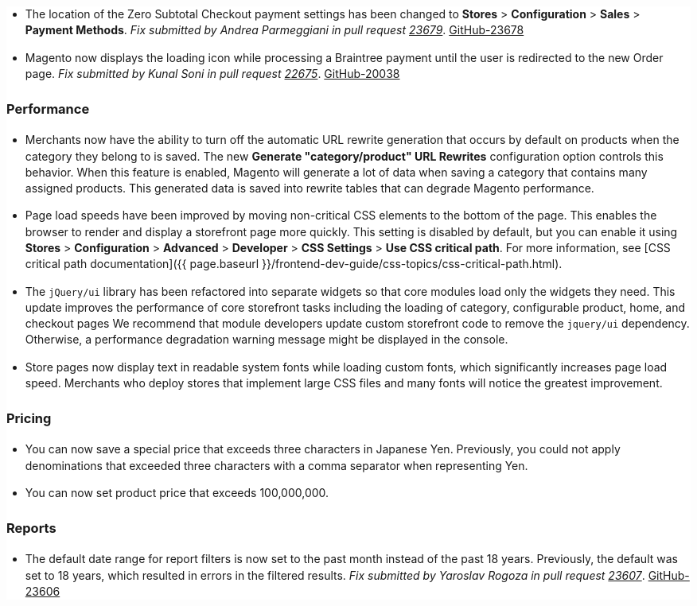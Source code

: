 

*  The location of the Zero Subtotal Checkout payment settings has been changed to **Stores** > **Configuration** > **Sales** > **Payment Methods**. *Fix submitted by Andrea Parmeggiani in pull request [23679](https://github.com/magento/magento2/pull/23679)*. [GitHub-23678](https://github.com/magento/magento2/issues/23678)



*  Magento now displays the loading icon while processing a Braintree payment until the user is redirected to the new Order page. *Fix submitted by Kunal Soni in pull request [22675](https://github.com/magento/magento2/pull/22675)*. [GitHub-20038](https://github.com/magento/magento2/issues/20038)

### Performance



*  Merchants now have the ability to turn off the automatic URL rewrite generation that occurs by default on products when the category they belong to is saved. The new **Generate "category/product" URL Rewrites**  configuration option controls this behavior. When this feature is enabled, Magento will generate a lot of data when saving a category that contains many assigned products. This generated data is saved into rewrite tables that can degrade Magento performance.



*  Page load speeds have been improved by moving non-critical CSS elements to the bottom of the page. This enables the browser to render and display a storefront page more quickly. This setting is disabled by default, but you can enable it using **Stores** > **Configuration** > **Advanced** > **Developer** > **CSS Settings** > **Use CSS critical path**. For more information, see [CSS critical path documentation]({{ page.baseurl }}/frontend-dev-guide/css-topics/css-critical-path.html).



*  The `jQuery/ui` library has been refactored into separate widgets so that core modules load only the widgets they need. This update improves the performance of core storefront tasks including the loading of category, configurable product, home, and checkout pages We recommend that module developers update custom storefront code to remove the `jquery/ui` dependency. Otherwise, a performance degradation warning message might be displayed in the console.



*  Store pages now display text in readable system fonts while loading custom fonts, which significantly increases page load speed. Merchants who deploy stores that implement large CSS files and many fonts will notice the greatest improvement.

### Pricing



*  You can now save a special price that exceeds three characters in Japanese Yen. Previously, you could not apply denominations that exceeded three characters with a comma separator when representing  Yen.



*  You can now set product price that exceeds 100,000,000.

### Reports



*  The default date range for report filters is now set to the past month instead of the past 18 years. Previously, the default was set to 18 years, which resulted in errors in the filtered results. *Fix submitted by Yaroslav Rogoza in pull request [23607](https://github.com/magento/magento2/pull/23607)*. [GitHub-23606](https://github.com/magento/magento2/issues/23606)
